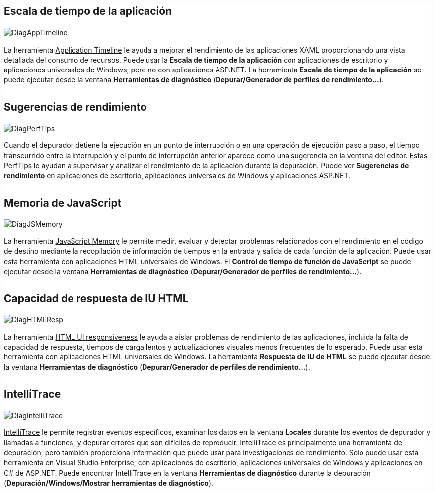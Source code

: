 ## <a name="application-timeline"></a>Escala de tiempo de la aplicación  
 ![DiagAppTimeline](../profiling/media/diagapptimeline.png "DiagAppTimeline")  
  
 La herramienta [Application Timeline](../profiling/application-timeline.md) le ayuda a mejorar el rendimiento de las aplicaciones XAML proporcionando una vista detallada del consumo de recursos. Puede usar la **Escala de tiempo de la aplicación** con aplicaciones de escritorio y aplicaciones universales de Windows, pero no con aplicaciones ASP.NET. La herramienta **Escala de tiempo de la aplicación** se puede ejecutar desde la ventana **Herramientas de diagnóstico** (**Depurar/Generador de perfiles de rendimiento...**).  
  
## <a name="perftips"></a>Sugerencias de rendimiento  
 ![DiagPerfTips](../profiling/media/diagperftips.png "DiagPerfTips")  
  
 Cuando el depurador detiene la ejecución en un punto de interrupción o en una operación de ejecución paso a paso, el tiempo transcurrido entre la interrupción y el punto de interrupción anterior aparece como una sugerencia en la ventana del editor. Estas [PerfTips](../profiling/perftips.md) le ayudan a supervisar y analizar el rendimiento de la aplicación durante la depuración. Puede ver **Sugerencias de rendimiento** en aplicaciones de escritorio, aplicaciones universales de Windows y aplicaciones ASP.NET.  
  
## <a name="javascript-memory"></a>Memoria de JavaScript  
 ![DiagJSMemory](../profiling/media/diagjsmemory.png "DiagJSMemory")  
  
 La herramienta [JavaScript Memory](../profiling/javascript-memory.md) le permite medir, evaluar y detectar problemas relacionados con el rendimiento en el código de destino mediante la recopilación de información de tiempos en la entrada y salida de cada función de la aplicación. Puede usar esta herramienta con aplicaciones HTML universales de Windows. El **Control de tiempo de función de JavaScript** se puede ejecutar desde la ventana **Herramientas de diagnóstico** (**Depurar/Generador de perfiles de rendimiento...**).  
  
## <a name="html-ui-responsiveness"></a>Capacidad de respuesta de IU HTML  
 ![DiagHTMLResp](../profiling/media/diaghtmlresp.png "DiagHTMLResp")  
  
 La herramienta [HTML UI responsiveness](../profiling/html-ui-responsiveness.md) le ayuda a aislar problemas de rendimiento de las aplicaciones, incluida la falta de capacidad de respuesta, tiempos de carga lentos y actualizaciones visuales menos frecuentes de lo esperado. Puede usar esta herramienta con aplicaciones HTML universales de Windows. La herramienta **Respuesta de IU de HTML** se puede ejecutar desde la ventana **Herramientas de diagnóstico** (**Depurar/Generador de perfiles de rendimiento...**).  
  
## <a name="intellitrace"></a>IntelliTrace  
 ![DiagIntelliTrace](../profiling/media/diagintellitrace.png "DiagIntelliTrace")  
  
 [IntelliTrace](../debugger/intellitrace.md) le permite registrar eventos específicos, examinar los datos en la ventana **Locales** durante los eventos de depurador y llamadas a funciones, y depurar errores que son difíciles de reproducir.  IntelliTrace es principalmente una herramienta de depuración, pero también proporciona información que puede usar para investigaciones de rendimiento. Solo puede usar esta herramienta en Visual Studio Enterprise, con aplicaciones de escritorio, aplicaciones universales de Windows y aplicaciones en C# de ASP.NET. Puede encontrar IntelliTrace en la ventana **Herramientas de diagnóstico** durante la depuración (**Depuración/Windows/Mostrar herramientas de diagnóstico**).  
  
